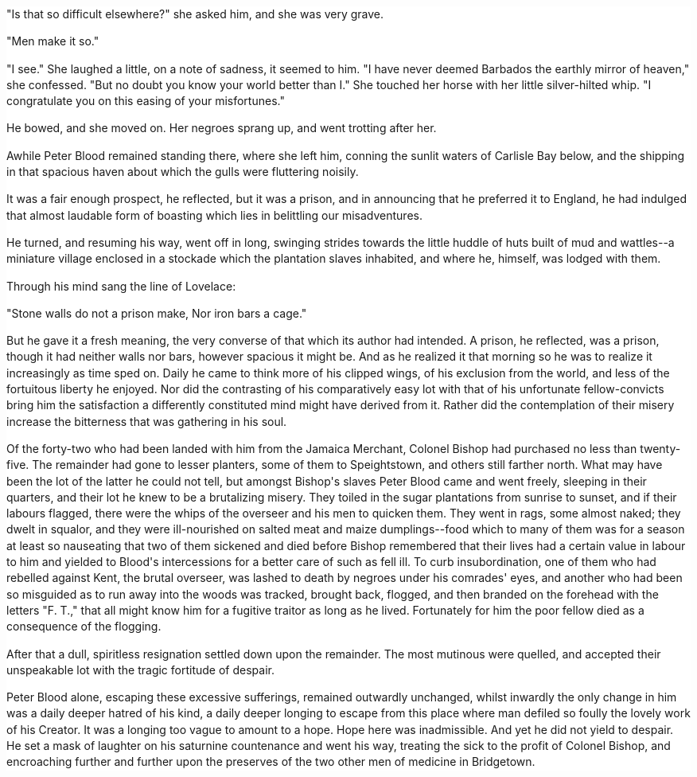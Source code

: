 "Is that so difficult elsewhere?" she asked him, and she was very grave.

"Men make it so."

"I see." She laughed a little, on a note of sadness, it seemed to him. "I have never deemed Barbados the earthly mirror of heaven," she confessed. "But no doubt you know your world better than I." She touched her horse with her little silver-hilted whip. "I congratulate you on this easing of your misfortunes."

He bowed, and she moved on. Her negroes sprang up, and went trotting after her.

Awhile Peter Blood remained standing there, where she left him, conning the sunlit waters of Carlisle Bay below, and the shipping in that spacious haven about which the gulls were fluttering noisily.

It was a fair enough prospect, he reflected, but it was a prison, and in announcing that he preferred it to England, he had indulged that almost laudable form of boasting which lies in belittling our misadventures.

He turned, and resuming his way, went off in long, swinging strides towards the little huddle of huts built of mud and wattles--a miniature village enclosed in a stockade which the plantation slaves inhabited, and where he, himself, was lodged with them.

Through his mind sang the line of Lovelace:


"Stone walls do not a prison make,
Nor iron bars a cage."


But he gave it a fresh meaning, the very converse of that which its author had intended. A prison, he reflected, was a prison, though it had neither walls nor bars, however spacious it might be. And as he realized it that morning so he was to realize it increasingly as time sped on. Daily he came to think more of his clipped wings, of his exclusion from the world, and less of the fortuitous liberty he enjoyed. Nor did the contrasting of his comparatively easy lot with that of his unfortunate fellow-convicts bring him the satisfaction a differently constituted mind might have derived from it. Rather did the contemplation of their misery increase the bitterness that was gathering in his soul.

Of the forty-two who had been landed with him from the Jamaica Merchant, Colonel Bishop had purchased no less than twenty-five. The remainder had gone to lesser planters, some of them to Speightstown, and others still farther north. What may have been the lot of the latter he could not tell, but amongst Bishop's slaves Peter Blood came and went freely, sleeping in their quarters, and their lot he knew to be a brutalizing misery. They toiled in the sugar plantations from sunrise to sunset, and if their labours flagged, there were the whips of the overseer and his men to quicken them. They went in rags, some almost naked; they dwelt in squalor, and they were ill-nourished on salted meat and maize dumplings--food which to many of them was for a season at least so nauseating that two of them sickened and died before Bishop remembered that their lives had a certain value in labour to him and yielded to Blood's intercessions for a better care of such as fell ill. To curb insubordination, one of them who had rebelled against Kent, the brutal overseer, was lashed to death by negroes under his comrades' eyes, and another who had been so misguided as to run away into the woods was tracked, brought back, flogged, and then branded on the forehead with the letters "F. T.," that all might know him for a fugitive traitor as long as he lived. Fortunately for him the poor fellow died as a consequence of the flogging.

After that a dull, spiritless resignation settled down upon the remainder. The most mutinous were quelled, and accepted their unspeakable lot with the tragic fortitude of despair.

Peter Blood alone, escaping these excessive sufferings, remained outwardly unchanged, whilst inwardly the only change in him was a daily deeper hatred of his kind, a daily deeper longing to escape from this place where man defiled so foully the lovely work of his Creator. It was a longing too vague to amount to a hope. Hope here was inadmissible. And yet he did not yield to despair. He set a mask of laughter on his saturnine countenance and went his way, treating the sick to the profit of Colonel Bishop, and encroaching further and further upon the preserves of the two other men of medicine in Bridgetown.
